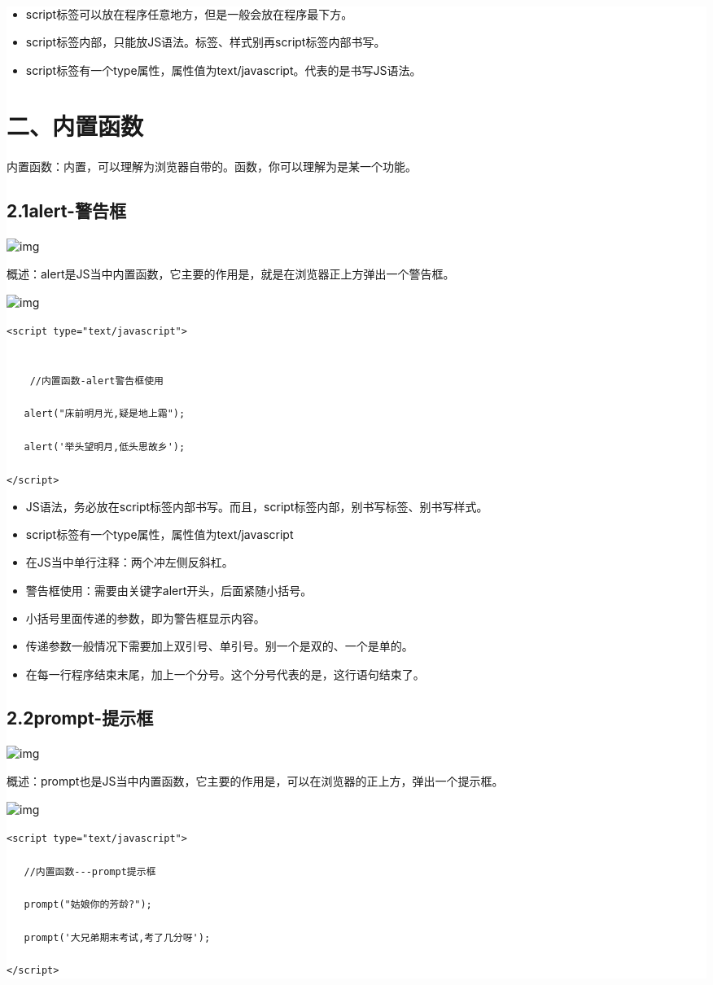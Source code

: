 -  script标签可以放在程序任意地方，但是一般会放在程序最下方。

-  script标签内部，只能放JS语法。标签、样式别再script标签内部书写。

-  script标签有一个type属性，属性值为text/javascript。代表的是书写JS语法。


# 二、内置函数

内置函数：内置，可以理解为浏览器自带的。函数，你可以理解为是某一个功能。

## 2.1alert-警告框

![img](https://img.gyxnb.top/img001/clip_image014.jpg)

概述：alert是JS当中内置函数，它主要的作用是，就是在浏览器正上方弹出一个警告框。

![img](https://img.gyxnb.top/img001/clip_image016.jpg)

```
<script type="text/javascript">


    //内置函数-alert警告框使用

   alert("床前明月光,疑是地上霜");

   alert('举头望明月,低头思故乡');

</script>
```

- JS语法，务必放在script标签内部书写。而且，script标签内部，别书写标签、别书写样式。

- script标签有一个type属性，属性值为text/javascript

- 在JS当中单行注释：两个冲左侧反斜杠。

- 警告框使用：需要由关键字alert开头，后面紧随小括号。

- 小括号里面传递的参数，即为警告框显示内容。

- 传递参数一般情况下需要加上双引号、单引号。别一个是双的、一个是单的。

- 在每一行程序结束末尾，加上一个分号。这个分号代表的是，这行语句结束了。


## 2.2prompt-提示框

![img](https://img.gyxnb.top/img001/clip_image018.jpg)

概述：prompt也是JS当中内置函数，它主要的作用是，可以在浏览器的正上方，弹出一个提示框。

![img](https://img.gyxnb.top/img001/clip_image020.jpg)

```
<script type="text/javascript">

   //内置函数---prompt提示框

   prompt("姑娘你的芳龄?");

   prompt('大兄弟期末考试,考了几分呀');

</script>
```
